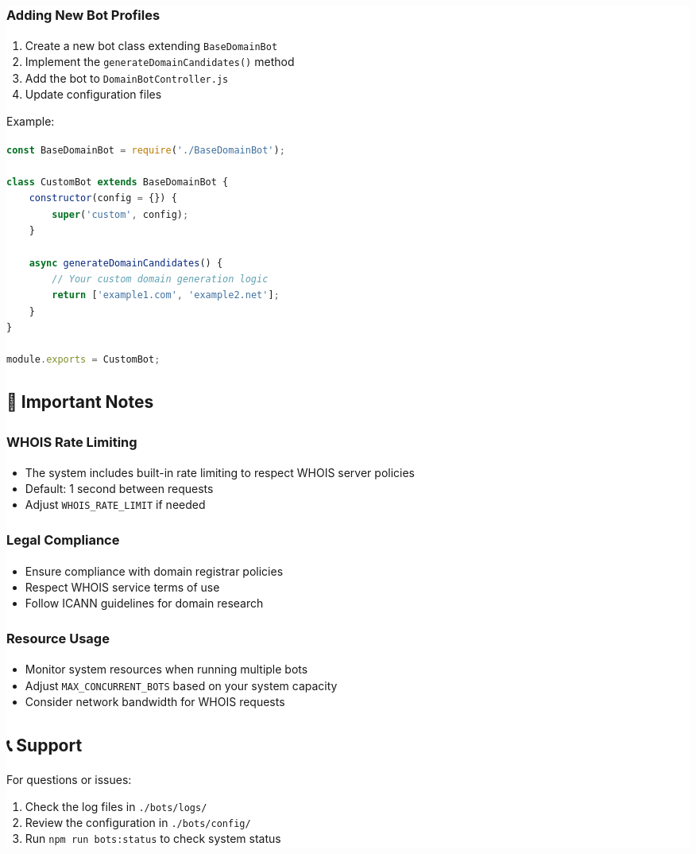 ```
```

### Adding New Bot Profiles

1. Create a new bot class extending `BaseDomainBot`
2. Implement the `generateDomainCandidates()` method
3. Add the bot to `DomainBotController.js`
4. Update configuration files

Example:
```javascript
const BaseDomainBot = require('./BaseDomainBot');

class CustomBot extends BaseDomainBot {
    constructor(config = {}) {
        super('custom', config);
    }

    async generateDomainCandidates() {
        // Your custom domain generation logic
        return ['example1.com', 'example2.net'];
    }
}

module.exports = CustomBot;
```

## 🚨 Important Notes

### WHOIS Rate Limiting
- The system includes built-in rate limiting to respect WHOIS server policies
- Default: 1 second between requests
- Adjust `WHOIS_RATE_LIMIT` if needed

### Legal Compliance
- Ensure compliance with domain registrar policies
- Respect WHOIS service terms of use
- Follow ICANN guidelines for domain research

### Resource Usage
- Monitor system resources when running multiple bots
- Adjust `MAX_CONCURRENT_BOTS` based on your system capacity
- Consider network bandwidth for WHOIS requests

## 📞 Support

For questions or issues:
1. Check the log files in `./bots/logs/`
2. Review the configuration in `./bots/config/`
3. Run `npm run bots:status` to check system status
